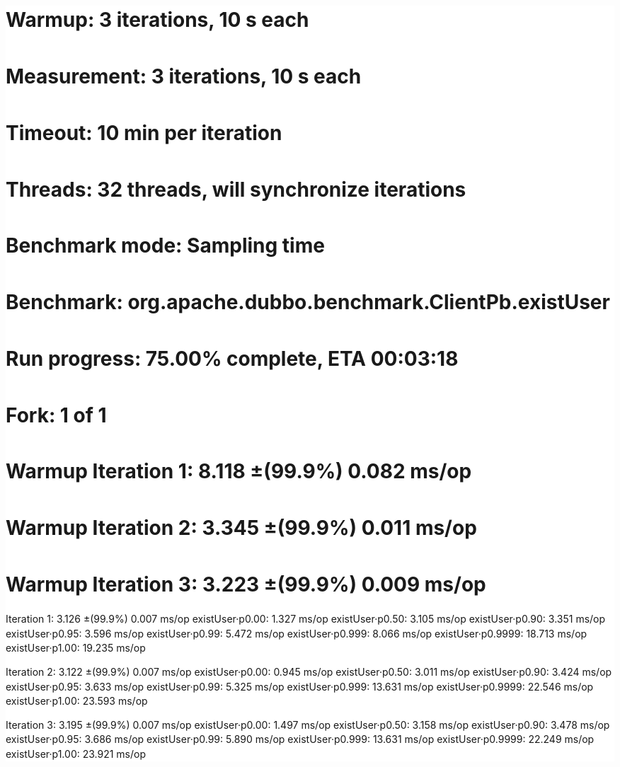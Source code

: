 # Warmup: 3 iterations, 10 s each
# Measurement: 3 iterations, 10 s each
# Timeout: 10 min per iteration
# Threads: 32 threads, will synchronize iterations
# Benchmark mode: Sampling time
# Benchmark: org.apache.dubbo.benchmark.ClientPb.existUser

# Run progress: 75.00% complete, ETA 00:03:18
# Fork: 1 of 1
# Warmup Iteration   1: 8.118 ±(99.9%) 0.082 ms/op
# Warmup Iteration   2: 3.345 ±(99.9%) 0.011 ms/op
# Warmup Iteration   3: 3.223 ±(99.9%) 0.009 ms/op
Iteration   1: 3.126 ±(99.9%) 0.007 ms/op
                 existUser·p0.00:   1.327 ms/op
                 existUser·p0.50:   3.105 ms/op
                 existUser·p0.90:   3.351 ms/op
                 existUser·p0.95:   3.596 ms/op
                 existUser·p0.99:   5.472 ms/op
                 existUser·p0.999:  8.066 ms/op
                 existUser·p0.9999: 18.713 ms/op
                 existUser·p1.00:   19.235 ms/op

Iteration   2: 3.122 ±(99.9%) 0.007 ms/op
                 existUser·p0.00:   0.945 ms/op
                 existUser·p0.50:   3.011 ms/op
                 existUser·p0.90:   3.424 ms/op
                 existUser·p0.95:   3.633 ms/op
                 existUser·p0.99:   5.325 ms/op
                 existUser·p0.999:  13.631 ms/op
                 existUser·p0.9999: 22.546 ms/op
                 existUser·p1.00:   23.593 ms/op

Iteration   3: 3.195 ±(99.9%) 0.007 ms/op
                 existUser·p0.00:   1.497 ms/op
                 existUser·p0.50:   3.158 ms/op
                 existUser·p0.90:   3.478 ms/op
                 existUser·p0.95:   3.686 ms/op
                 existUser·p0.99:   5.890 ms/op
                 existUser·p0.999:  13.631 ms/op
                 existUser·p0.9999: 22.249 ms/op
                 existUser·p1.00:   23.921 ms/op
